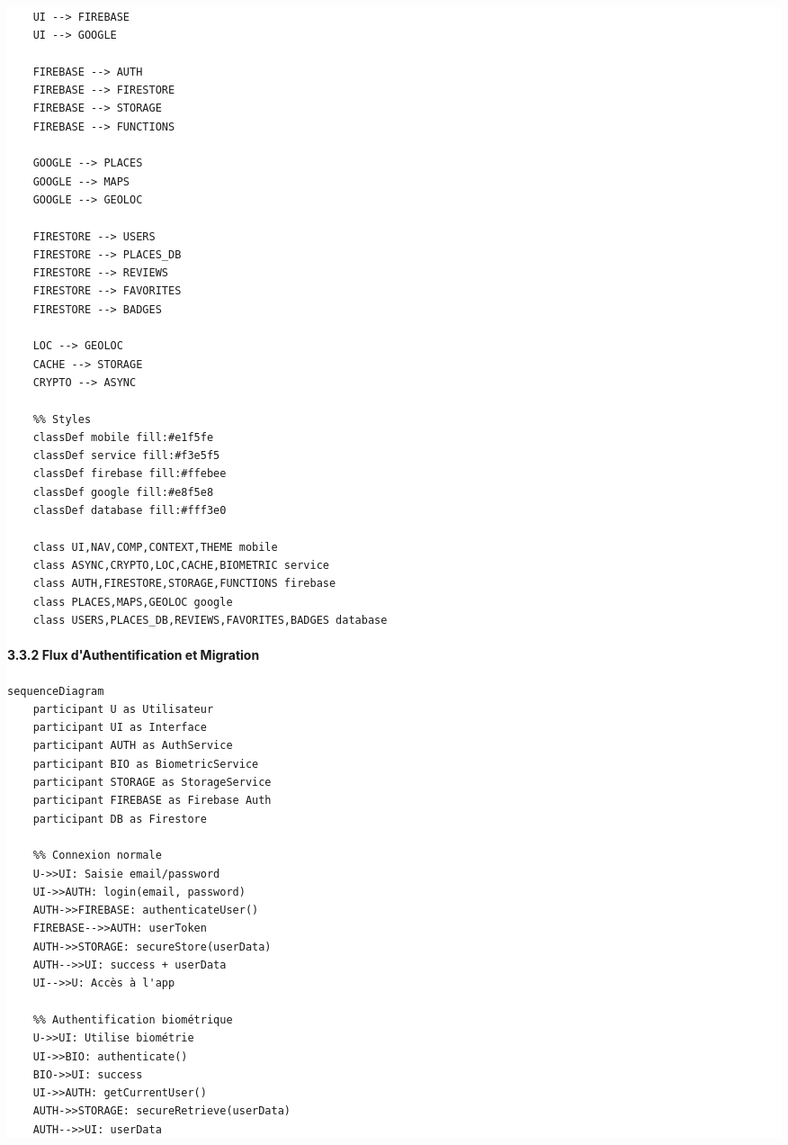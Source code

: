 ```mermaid
    UI --> FIREBASE
    UI --> GOOGLE
    
    FIREBASE --> AUTH
    FIREBASE --> FIRESTORE
    FIREBASE --> STORAGE
    FIREBASE --> FUNCTIONS
    
    GOOGLE --> PLACES
    GOOGLE --> MAPS
    GOOGLE --> GEOLOC
    
    FIRESTORE --> USERS
    FIRESTORE --> PLACES_DB
    FIRESTORE --> REVIEWS
    FIRESTORE --> FAVORITES
    FIRESTORE --> BADGES
    
    LOC --> GEOLOC
    CACHE --> STORAGE
    CRYPTO --> ASYNC
    
    %% Styles
    classDef mobile fill:#e1f5fe
    classDef service fill:#f3e5f5
    classDef firebase fill:#ffebee
    classDef google fill:#e8f5e8
    classDef database fill:#fff3e0
    
    class UI,NAV,COMP,CONTEXT,THEME mobile
    class ASYNC,CRYPTO,LOC,CACHE,BIOMETRIC service
    class AUTH,FIRESTORE,STORAGE,FUNCTIONS firebase
    class PLACES,MAPS,GEOLOC google
    class USERS,PLACES_DB,REVIEWS,FAVORITES,BADGES database
```

#### 3.3.2 Flux d'Authentification et Migration

```mermaid
sequenceDiagram
    participant U as Utilisateur
    participant UI as Interface
    participant AUTH as AuthService
    participant BIO as BiometricService
    participant STORAGE as StorageService
    participant FIREBASE as Firebase Auth
    participant DB as Firestore
    
    %% Connexion normale
    U->>UI: Saisie email/password
    UI->>AUTH: login(email, password)
    AUTH->>FIREBASE: authenticateUser()
    FIREBASE-->>AUTH: userToken
    AUTH->>STORAGE: secureStore(userData)
    AUTH-->>UI: success + userData
    UI-->>U: Accès à l'app
    
    %% Authentification biométrique
    U->>UI: Utilise biométrie
    UI->>BIO: authenticate()
    BIO->>UI: success
    UI->>AUTH: getCurrentUser()
    AUTH->>STORAGE: secureRetrieve(userData)
    AUTH-->>UI: userData
```